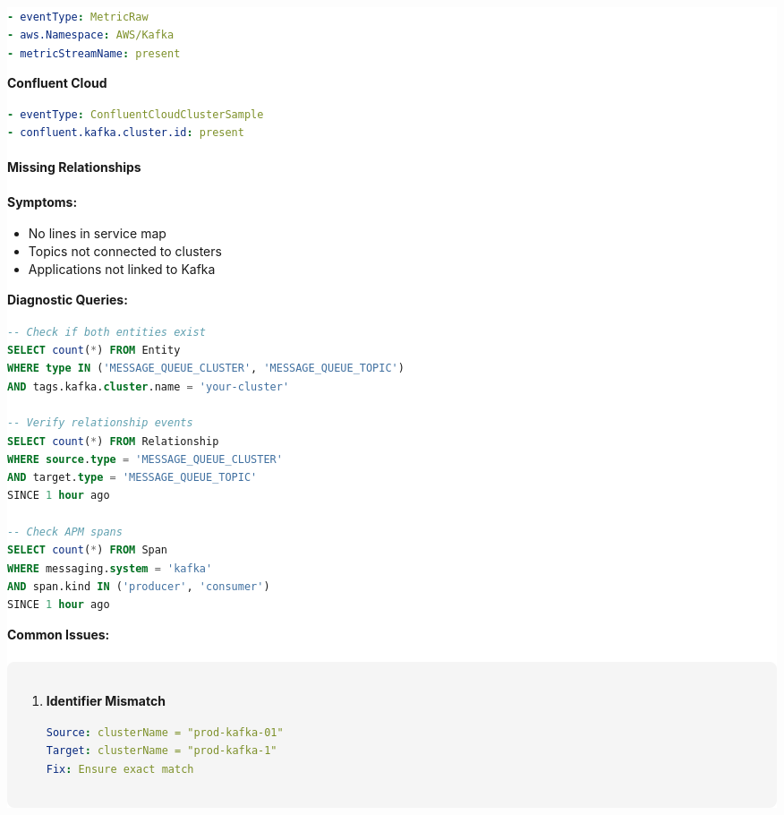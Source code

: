 ```yaml
- eventType: MetricRaw
- aws.Namespace: AWS/Kafka
- metricStreamName: present
```

</td>
</tr>
<tr>
<td><b>Confluent Cloud</b></td>
<td>

```yaml
- eventType: ConfluentCloudClusterSample
- confluent.kafka.cluster.id: present
```

</td>
</tr>
</table>

#### Missing Relationships

**Symptoms:**
- No lines in service map
- Topics not connected to clusters
- Applications not linked to Kafka

**Diagnostic Queries:**
```sql
-- Check if both entities exist
SELECT count(*) FROM Entity
WHERE type IN ('MESSAGE_QUEUE_CLUSTER', 'MESSAGE_QUEUE_TOPIC')
AND tags.kafka.cluster.name = 'your-cluster'

-- Verify relationship events
SELECT count(*) FROM Relationship
WHERE source.type = 'MESSAGE_QUEUE_CLUSTER'
AND target.type = 'MESSAGE_QUEUE_TOPIC'
SINCE 1 hour ago

-- Check APM spans
SELECT count(*) FROM Span
WHERE messaging.system = 'kafka'
AND span.kind IN ('producer', 'consumer')
SINCE 1 hour ago
```

**Common Issues:**

<div style="background-color: #f5f5f5; border-radius: 8px; padding: 20px; margin: 20px 0;">

1. **Identifier Mismatch**
   ```yaml
   Source: clusterName = "prod-kafka-01"
   Target: clusterName = "prod-kafka-1"
   Fix: Ensure exact match
   ```
